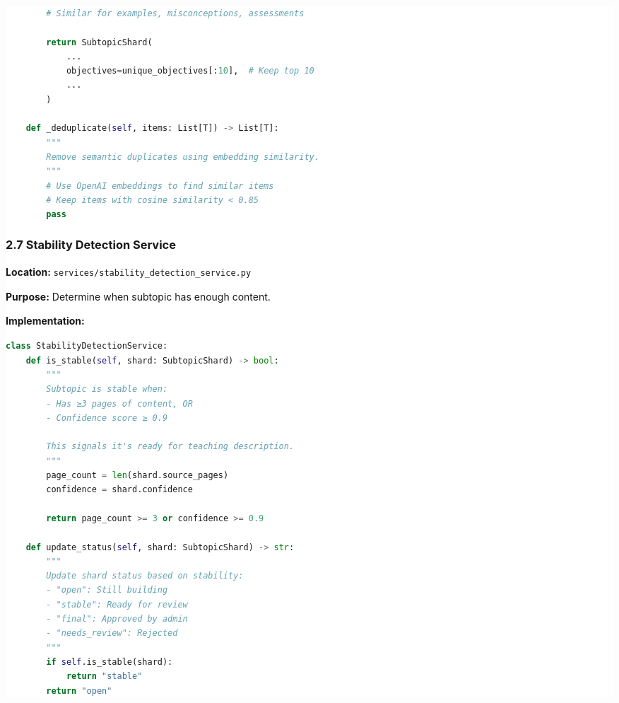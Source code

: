```python
        # Similar for examples, misconceptions, assessments

        return SubtopicShard(
            ...
            objectives=unique_objectives[:10],  # Keep top 10
            ...
        )

    def _deduplicate(self, items: List[T]) -> List[T]:
        """
        Remove semantic duplicates using embedding similarity.
        """
        # Use OpenAI embeddings to find similar items
        # Keep items with cosine similarity < 0.85
        pass
```

### 2.7 Stability Detection Service

**Location:** `services/stability_detection_service.py`

**Purpose:** Determine when subtopic has enough content.

**Implementation:**
```python
class StabilityDetectionService:
    def is_stable(self, shard: SubtopicShard) -> bool:
        """
        Subtopic is stable when:
        - Has ≥3 pages of content, OR
        - Confidence score ≥ 0.9

        This signals it's ready for teaching description.
        """
        page_count = len(shard.source_pages)
        confidence = shard.confidence

        return page_count >= 3 or confidence >= 0.9

    def update_status(self, shard: SubtopicShard) -> str:
        """
        Update shard status based on stability:
        - "open": Still building
        - "stable": Ready for review
        - "final": Approved by admin
        - "needs_review": Rejected
        """
        if self.is_stable(shard):
            return "stable"
        return "open"
```
